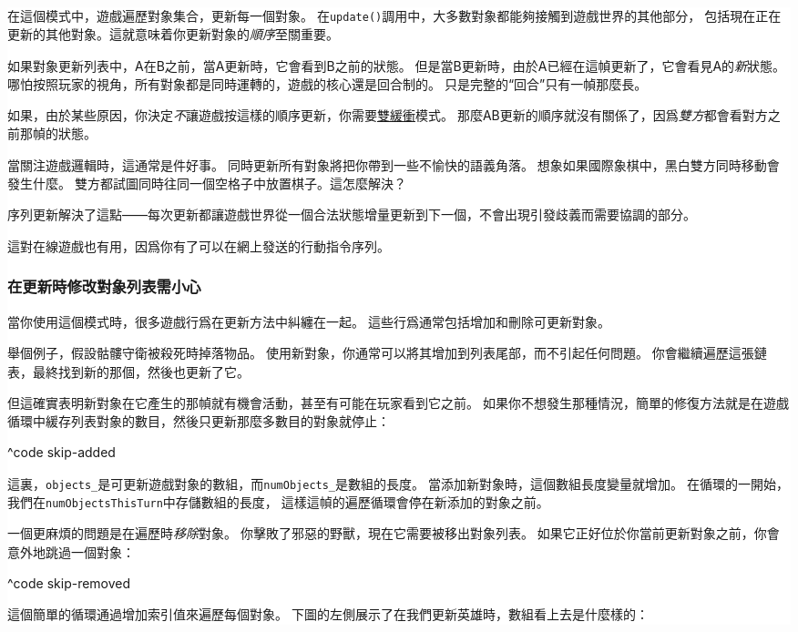 在這個模式中，遊戲遍歷對象集合，更新每一個對象。
在`update()`調用中，大多數對象都能夠接觸到遊戲世界的其他部分，
包括現在正在更新的其他對象。這就意味着你更新對象的*順序*至關重要。

<span name="double-buffer"></span>

如果對象更新列表中，A在B之前，當A更新時，它會看到B之前的狀態。
但是當B更新時，由於A已經在這幀更新了，它會看見A的*新*狀態。
哪怕按照玩家的視角，所有對象都是同時運轉的，遊戲的核心還是回合制的。
只是完整的“回合”只有一幀那麼長。

<aside name="double-buffer">

如果，由於某些原因，你決定*不*讓遊戲按這樣的順序更新，你需要<a href="double-buffer.html" class="pattern">雙緩衝</a>模式。
那麼AB更新的順序就沒有關係了，因爲*雙方*都會看對方之前那幀的狀態。

</aside>

當關注遊戲邏輯時，這通常是件好事。
同時更新所有對象將把你帶到一些不愉快的語義角落。
想象如果國際象棋中，黑白雙方同時移動會發生什麼。
雙方都試圖同時往同一個空格子中放置棋子。這怎麼解決？

<span name="sequential"></span>

序列更新解決了這點——每次更新都讓遊戲世界從一個合法狀態增量更新到下一個，不會出現引發歧義而需要協調的部分。

<aside name="sequential">

這對在線遊戲也有用，因爲你有了可以在網上發送的行動指令序列。

</aside>

### 在更新時修改對象列表需小心

當你使用這個模式時，很多遊戲行爲在更新方法中糾纏在一起。
這些行爲通常包括增加和刪除可更新對象。

舉個例子，假設骷髏守衛被殺死時掉落物品。
使用新對象，你通常可以將其增加到列表尾部，而不引起任何問題。
你會繼續遍歷這張鏈表，最終找到新的那個，然後也更新了它。

但這確實表明新對象在它產生的那幀就有機會活動，甚至有可能在玩家看到它之前。
如果你不想發生那種情況，簡單的修復方法就是在遊戲循環中緩存列表對象的數目，然後只更新那麼多數目的對象就停止：

^code skip-added

這裏，`objects_`是可更新遊戲對象的數組，而`numObjects_`是數組的長度。
當添加新對象時，這個數組長度變量就增加。
在循環的一開始，我們在`numObjectsThisTurn`中存儲數組的長度，
這樣這幀的遍歷循環會停在新添加的對象之前。

一個更麻煩的問題是在遍歷時*移除*對象。
你擊敗了邪惡的野獸，現在它需要被移出對象列表。
如果它正好位於你當前更新對象之前，你會意外地跳過一個對象：

^code skip-removed

這個簡單的循環通過增加索引值來遍歷每個對象。
下圖的左側展示了在我們更新英雄時，數組看上去是什麼樣的：
